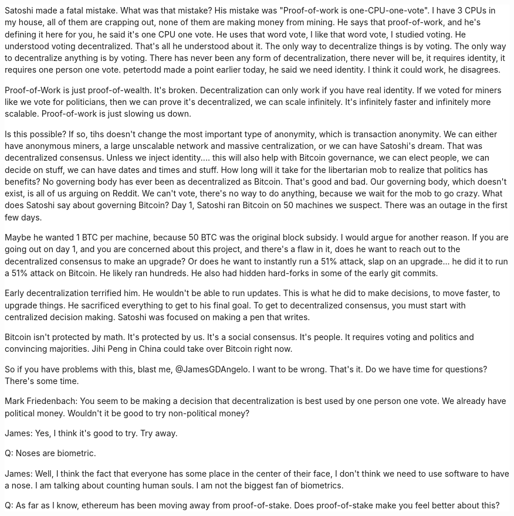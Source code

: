 Satoshi made a fatal mistake. What was that mistake? His mistake was "Proof-of-work is one-CPU-one-vote". I have 3 CPUs in my house, all of them are crapping out, none of them are making money from mining. He says that proof-of-work, and he's defining it here for you, he said it's one CPU one vote. He uses that word vote, I like that word vote, I studied voting. He understood voting decentralized. That's all he understood about it. The only way to decentralize things is by voting. The only way to decentralize anything is by voting. There has never been any form of decentralization, there never will be, it requires identity, it requires one person one vote. petertodd made a point earlier today, he said we need identity. I think it could work, he disagrees.

Proof-of-Work is just proof-of-wealth. It's broken. Decentralization can only work if you have real identity. If we voted for miners like we vote for politicians, then we can prove it's decentralized, we can scale infinitely. It's infinitely faster and infinitely more scalable. Proof-of-work is just slowing us down.

Is this possible? If so, tihs doesn't change the most important type of anonymity, which is transaction anonymity. We can either have anonymous miners, a large unscalable network and massive centralization, or we can have Satoshi's dream. That was decentralized consensus. Unless we inject identity.... this will also help with Bitcoin governance, we can elect people, we can decide on stuff, we can have dates and times and stuff. How long will it take for the libertarian mob to realize that politics has benefits? No governing body has ever been as decentralized as Bitcoin. That's good and bad. Our governing body, which doesn't exist, is all of us arguing on Reddit. We can't vote, there's no way to do anything, because we wait for the mob to go crazy. What does Satoshi say about governing Bitcoin? Day 1, Satoshi ran Bitcoin on 50 machines we suspect. There was an outage in the first few days.

Maybe he wanted 1 BTC per machine, because 50 BTC was the original block subsidy. I would argue for another reason. If you are going out on day 1, and you are concerned about this project, and there's a flaw in it, does he want to reach out to the decentralized consensus to make an upgrade? Or does he want to instantly run a 51% attack, slap on an upgrade... he did it to run a 51% attack on Bitcoin. He likely ran hundreds. He also had hidden hard-forks in some of the early git commits.

Early decentralization terrified him. He wouldn't be able to run updates. This is what he did to make decisions, to move faster, to upgrade things. He sacrificed everything to get to his final goal. To get to decentralized consensus, you must start with centralized decision making. Satoshi was focused on making a pen that writes.

Bitcoin isn't protected by math. It's protected by us. It's a social consensus. It's people. It requires voting and politics and convincing majorities. Jihi Peng in China could take over Bitcoin right now.

So if you have problems with this, blast me, @JamesGDAngelo. I want to be wrong. That's it. Do we have time for questions? There's some time.

Mark Friedenbach: You seem to be making a decision that decentralization is best used by one person one vote. We already have political money. Wouldn't it be good to try non-political money?

James: Yes, I think it's good to try. Try away.

Q: Noses are biometric.

James: Well, I think the fact that everyone has some place in the center of their face, I don't think we need to use software to have a nose. I am talking about counting human souls. I am not the biggest fan of biometrics.

Q: As far as I know, ethereum has been moving away from proof-of-stake. Does proof-of-stake make you feel better about this?
